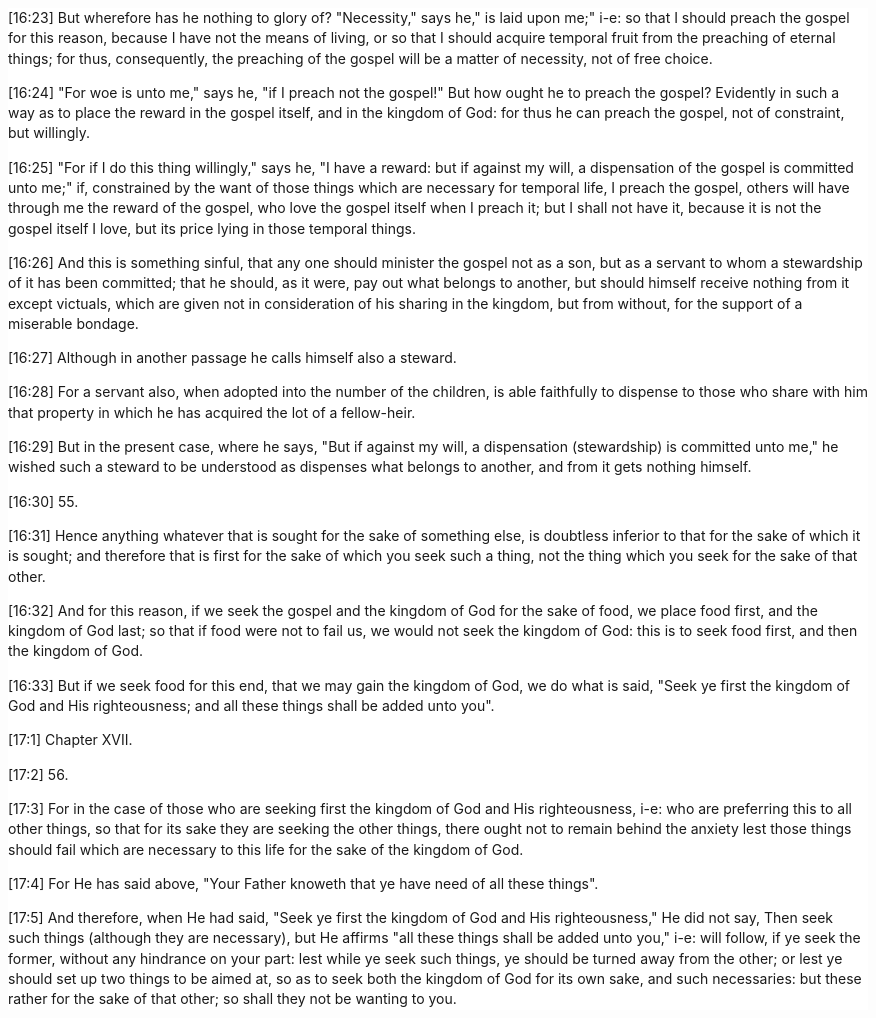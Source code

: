 [16:23] But wherefore has he nothing to glory of? "Necessity," says he," is laid upon me;" i-e: so that I should preach the gospel for this reason, because I have not the means of living, or so that I should acquire temporal fruit from the preaching of eternal things; for thus, consequently, the preaching of the gospel will be a matter of necessity, not of free choice.

[16:24] "For woe is unto me," says he, "if I preach not the gospel!" But how ought he to preach the gospel? Evidently in such a way as to place the reward in the gospel itself, and in the kingdom of God: for thus he can preach the gospel, not of constraint, but willingly.

[16:25] "For if I do this thing willingly," says he, "I have a reward: but if against my will, a dispensation of the gospel is committed unto me;" if, constrained by the want of those things which are necessary for temporal life, I preach the gospel, others will have through me the reward of the gospel, who love the gospel itself when I preach it; but I shall not have it, because it is not the gospel itself I love, but its price lying in those temporal things.

[16:26] And this is something sinful, that any one should minister the gospel not as a son, but as a servant to whom a stewardship of it has been committed; that he should, as it were, pay out what belongs to another, but should himself receive nothing from it except victuals, which are given not in consideration of his sharing in the kingdom, but from without, for the support of a miserable bondage.

[16:27] Although in another passage he calls himself also a steward.

[16:28] For a servant also, when adopted into the number of the children, is able faithfully to dispense to those who share with him that property in which he has acquired the lot of a fellow-heir.

[16:29] But in the present case, where he says, "But if against my will, a dispensation (stewardship) is committed unto me," he wished such a steward to be understood as dispenses what belongs to another, and from it gets nothing himself.

[16:30] 55.

[16:31] Hence anything whatever that is sought for the sake of something else, is doubtless inferior to that for the sake of which it is sought; and therefore that is first for the sake of which you seek such a thing, not the thing which you seek for the sake of that other.

[16:32] And for this reason, if we seek the gospel and the kingdom of God for the sake of food, we place food first, and the kingdom of God last; so that if food were not to fail us, we would not seek the kingdom of God: this is to seek food first, and then the kingdom of God.

[16:33] But if we seek food for this end, that we may gain the kingdom of God, we do what is said, "Seek ye first the kingdom of God and His righteousness; and all these things shall be added unto you".

[17:1] Chapter XVII.

[17:2] 56.

[17:3] For in the case of those who are seeking first the kingdom of God and His righteousness, i-e: who are preferring this to all other things, so that for its sake they are seeking the other things, there ought not to remain behind the anxiety lest those things should fail which are necessary to this life for the sake of the kingdom of God.

[17:4] For He has said above, "Your Father knoweth that ye have need of all these things".

[17:5] And therefore, when He had said, "Seek ye first the kingdom of God and His righteousness," He did not say, Then seek such things (although they are necessary), but He affirms "all these things shall be added unto you," i-e: will follow, if ye seek the former, without any hindrance on your part: lest while ye seek such things, ye should be turned away from the other; or lest ye should set up two things to be aimed at, so as to seek both the kingdom of God for its own sake, and such necessaries: but these rather for the sake of that other; so shall they not be wanting to you.
